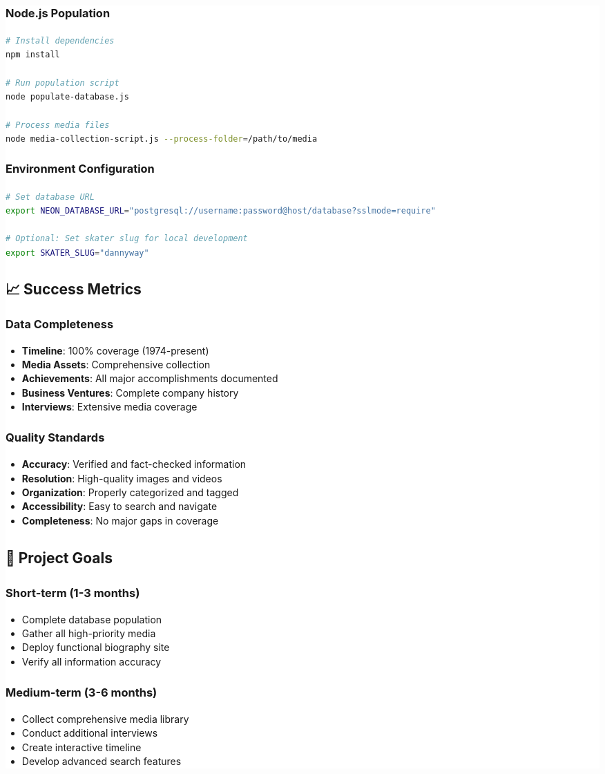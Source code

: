 ### Node.js Population
```bash
# Install dependencies
npm install

# Run population script
node populate-database.js

# Process media files
node media-collection-script.js --process-folder=/path/to/media
```

### Environment Configuration
```bash
# Set database URL
export NEON_DATABASE_URL="postgresql://username:password@host/database?sslmode=require"

# Optional: Set skater slug for local development
export SKATER_SLUG="dannyway"
```

## 📈 Success Metrics

### Data Completeness
- **Timeline**: 100% coverage (1974-present)
- **Media Assets**: Comprehensive collection
- **Achievements**: All major accomplishments documented
- **Business Ventures**: Complete company history
- **Interviews**: Extensive media coverage

### Quality Standards
- **Accuracy**: Verified and fact-checked information
- **Resolution**: High-quality images and videos
- **Organization**: Properly categorized and tagged
- **Accessibility**: Easy to search and navigate
- **Completeness**: No major gaps in coverage

## 🎯 Project Goals

### Short-term (1-3 months)
- Complete database population
- Gather all high-priority media
- Deploy functional biography site
- Verify all information accuracy

### Medium-term (3-6 months)
- Collect comprehensive media library
- Conduct additional interviews
- Create interactive timeline
- Develop advanced search features
